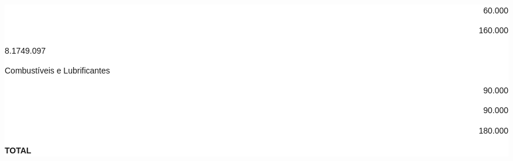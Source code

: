   <td width=69 nowrap style='width:51.5pt;border-top:none;border-left:none;
  border-bottom:solid windowtext .5pt;border-right:solid windowtext .5pt;
  padding:.75pt .75pt 0cm .75pt;height:8.5pt'>
  <p class=MsoNormal align=right style='text-align:right'><span
  style='font-family:Arial'>60.000 </span><span style='font-family:Arial;
  mso-fareast-font-family:"Arial Unicode MS"'><o:p></o:p></span></p>
  </td>
  <td width=69 nowrap style='width:51.5pt;border-top:none;border-left:none;
  border-bottom:solid windowtext .5pt;border-right:solid windowtext .5pt;
  padding:.75pt .75pt 0cm .75pt;height:8.5pt'>
  <p class=MsoNormal align=right style='text-align:right'><span
  style='font-family:Arial'>160.000 </span><span style='font-family:Arial;
  mso-fareast-font-family:"Arial Unicode MS"'><o:p></o:p></span></p>
  </td>
  <![if !supportMisalignedRows]>
  <td style='height:8.5pt;border:none' width=0 height=11></td>
  <![endif]>
 </tr>
 <tr style='height:8.5pt'>
  <td width=69 nowrap style='width:51.55pt;border-top:none;border-left:solid windowtext .5pt;
  border-bottom:none;border-right:solid windowtext .5pt;padding:.75pt .75pt 0cm .75pt;
  height:8.5pt'>
  <p class=MsoHeader style='tab-stops:35.45pt'><span style='font-family:Arial'>8.1749.097</span><span
  style='font-family:Arial;mso-fareast-font-family:"Arial Unicode MS"'><o:p></o:p></span></p>
  </td>
  <td width=331 nowrap style='width:248.3pt;border-top:none;border-left:none;
  border-bottom:solid windowtext .5pt;border-right:solid windowtext .5pt;
  padding:.75pt .75pt 0cm .75pt;height:8.5pt'>
  <p class=MsoNormal><span style='font-family:Arial'>Combustíveis e
  Lubrificantes</span><span style='font-family:Arial;mso-fareast-font-family:
  "Arial Unicode MS"'><o:p></o:p></span></p>
  </td>
  <td width=69 nowrap style='width:51.5pt;border-top:none;border-left:none;
  border-bottom:solid windowtext .5pt;border-right:solid windowtext .5pt;
  padding:.75pt .75pt 0cm .75pt;height:8.5pt'>
  <p class=MsoNormal align=right style='text-align:right'><span
  style='font-family:Arial'>90.000 </span><span style='font-family:Arial;
  mso-fareast-font-family:"Arial Unicode MS"'><o:p></o:p></span></p>
  </td>
  <td width=69 nowrap style='width:51.5pt;border-top:none;border-left:none;
  border-bottom:solid windowtext .5pt;border-right:solid windowtext .5pt;
  padding:.75pt .75pt 0cm .75pt;height:8.5pt'>
  <p class=MsoNormal align=right style='text-align:right'><span
  style='font-family:Arial'>90.000 </span><span style='font-family:Arial;
  mso-fareast-font-family:"Arial Unicode MS"'><o:p></o:p></span></p>
  </td>
  <td width=69 nowrap style='width:51.5pt;border-top:none;border-left:none;
  border-bottom:solid windowtext .5pt;border-right:solid windowtext .5pt;
  padding:.75pt .75pt 0cm .75pt;height:8.5pt'>
  <p class=MsoNormal align=right style='text-align:right'><span
  style='font-family:Arial'><span style="mso-spacerun: yes"> </span>180.000 </span><span
  style='font-family:Arial;mso-fareast-font-family:"Arial Unicode MS"'><o:p></o:p></span></p>
  </td>
  <![if !supportMisalignedRows]>
  <td style='height:8.5pt;border:none' width=0 height=11></td>
  <![endif]>
 </tr>
 <tr style='height:8.5pt'>
  <td width=400 nowrap colspan=2 style='width:299.85pt;border:solid windowtext .5pt;
  border-right:none;padding:.75pt .75pt 0cm .75pt;height:8.5pt'>
  <p class=MsoNormal><b><span style='font-family:Arial'>TOTAL</span></b><b><span
  style='font-family:Arial;mso-fareast-font-family:"Arial Unicode MS"'><o:p></o:p></span></b></p>
  </td>
  <td width=69 nowrap style='width:51.5pt;border:solid windowtext .5pt;